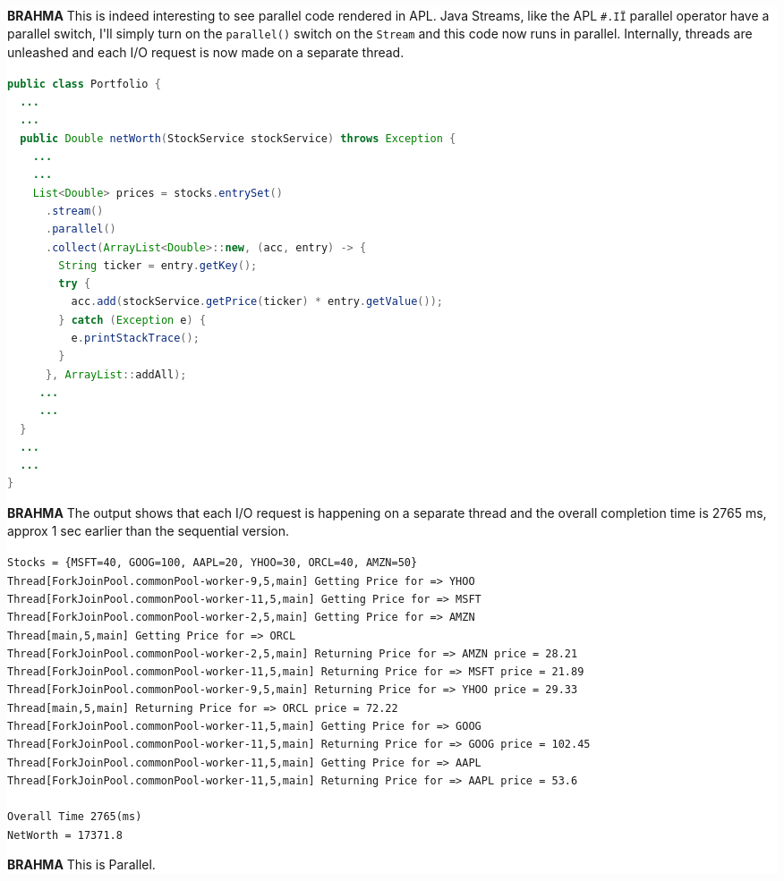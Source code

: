 **BRAHMA** This is indeed interesting to see parallel code rendered in APL.  Java Streams, like the APL ```#.IÏ``` parallel operator have a parallel switch, I'll simply turn on the ```parallel()``` switch on the ```Stream``` and this code now runs in parallel.  Internally, threads are unleashed and each I/O request is now made on a separate thread.

```java { highlight: [9]}
public class Portfolio {
  ...
  ...
  public Double netWorth(StockService stockService) throws Exception {
    ...
    ...
    List<Double> prices = stocks.entrySet()
      .stream()
      .parallel()
      .collect(ArrayList<Double>::new, (acc, entry) -> {
        String ticker = entry.getKey();
        try {
          acc.add(stockService.getPrice(ticker) * entry.getValue());  
        } catch (Exception e) {
          e.printStackTrace();
        }
      }, ArrayList::addAll);
     ...
     ...
  }
  ...
  ...
} 
```

**BRAHMA** The output shows that each I/O request is happening on a separate thread and the overall completion time is 2765 ms, approx 1 sec earlier than the sequential version.

```shell
Stocks = {MSFT=40, GOOG=100, AAPL=20, YHOO=30, ORCL=40, AMZN=50}
Thread[ForkJoinPool.commonPool-worker-9,5,main] Getting Price for => YHOO
Thread[ForkJoinPool.commonPool-worker-11,5,main] Getting Price for => MSFT
Thread[ForkJoinPool.commonPool-worker-2,5,main] Getting Price for => AMZN
Thread[main,5,main] Getting Price for => ORCL
Thread[ForkJoinPool.commonPool-worker-2,5,main] Returning Price for => AMZN price = 28.21
Thread[ForkJoinPool.commonPool-worker-11,5,main] Returning Price for => MSFT price = 21.89
Thread[ForkJoinPool.commonPool-worker-9,5,main] Returning Price for => YHOO price = 29.33
Thread[main,5,main] Returning Price for => ORCL price = 72.22
Thread[ForkJoinPool.commonPool-worker-11,5,main] Getting Price for => GOOG
Thread[ForkJoinPool.commonPool-worker-11,5,main] Returning Price for => GOOG price = 102.45
Thread[ForkJoinPool.commonPool-worker-11,5,main] Getting Price for => AAPL
Thread[ForkJoinPool.commonPool-worker-11,5,main] Returning Price for => AAPL price = 53.6

Overall Time 2765(ms)
NetWorth = 17371.8
```

**BRAHMA** This is Parallel.
